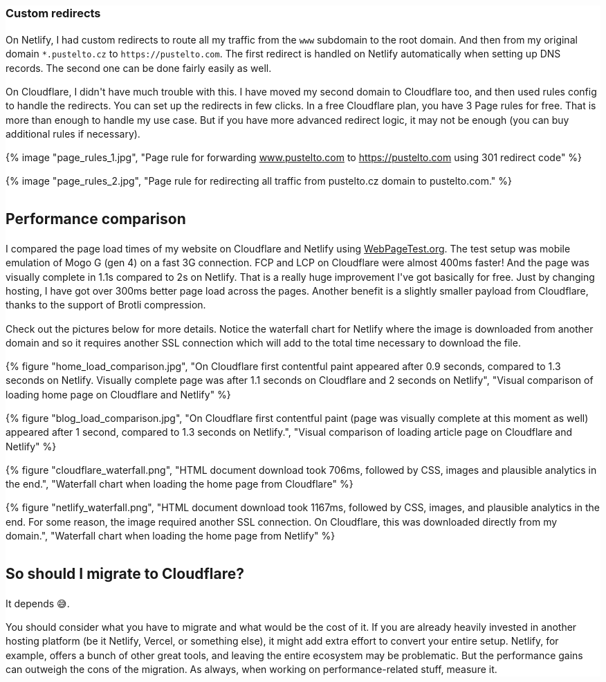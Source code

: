 ### Custom redirects

On Netlify, I had custom redirects to route all my traffic from the `www` subdomain to the root domain. And then from my original domain `*.pustelto.cz` to `https://pustelto.com`. The first redirect is handled on Netlify automatically when setting up DNS records. The second one can be done fairly easily as well.

On Cloudflare, I didn't have much trouble with this. I have moved my second domain to Cloudflare too, and then used rules config to handle the redirects. You can set up the redirects in few clicks. In a free Cloudflare plan, you have 3 Page rules for free. That is more than enough to handle my use case. But if you have more advanced redirect logic, it may not be enough (you can buy additional rules if necessary).

{% image "page_rules_1.jpg", "Page rule for forwarding www.pustelto.com to https://pustelto.com using 301 redirect code" %}

{% image "page_rules_2.jpg", "Page rule for redirecting all traffic from pustelto.cz domain to pustelto.com." %}

## Performance comparison

I compared the page load times of my website on Cloudflare and Netlify using [WebPageTest.org][webpagetest]. The test setup was mobile emulation of Mogo G (gen 4) on a fast 3G connection. FCP and LCP on Cloudflare were almost 400ms faster! And the page was visually complete in 1.1s compared to 2s on Netlify. That is a really huge improvement I've got basically for free. Just by changing hosting, I have got over 300ms better page load across the pages. Another benefit is a slightly smaller payload from Cloudflare, thanks to the support of Brotli compression.

Check out the pictures below for more details. Notice the waterfall chart for Netlify where the image is downloaded from another domain and so it requires another SSL connection which will add to the total time necessary to download the file.

{% figure "home_load_comparison.jpg", "On Cloudflare first contentful paint appeared after 0.9 seconds, compared to 1.3 seconds on Netlify. Visually complete page was after 1.1 seconds on Cloudflare and 2 seconds on Netlify", "Visual comparison of loading home page on Cloudflare and Netlify" %}

{% figure "blog_load_comparison.jpg", "On Cloudflare first contentful paint (page was visually complete at this moment as well) appeared after 1 second, compared to 1.3 seconds on Netlify.", "Visual comparison of loading article page on Cloudflare and Netlify" %}

{% figure "cloudflare_waterfall.png", "HTML document download took 706ms, followed by CSS, images and plausible analytics in the end.", "Waterfall chart when loading the home page from Cloudflare" %}

{% figure "netlify_waterfall.png", "HTML document download took 1167ms, followed by CSS, images, and plausible analytics in the end. For some reason, the image required another SSL connection. On Cloudflare, this was downloaded directly from my domain.", "Waterfall chart when loading the home page from Netlify" %}


## So should I migrate to Cloudflare?

It depends 😅.

You should consider what you have to migrate and what would be the cost of it. If you are already heavily invested in another hosting platform (be it Netlify, Vercel, or something else), it might add extra effort to convert your entire setup. Netlify, for example, offers a bunch of other great tools, and leaving the entire ecosystem may be problematic. But the performance gains can outweigh the cons of the migration. As always, when working on performance-related stuff, measure it.


[11ty]: https://www.11ty.dev/
[netlify]: https://www.netlify.com/
[cloudflare]: https://www.cloudflare.com/
[cloudlfare_pages]: https://pages.cloudflare.com/
[cloudflare_get_started]: https://developers.cloudflare.com/pages/getting-started
[plausible]: https://plausible.io
[11ty_high_perf_blog]: https://github.com/google/eleventy-high-performance-blog
[vercel]: https://vercel.com/
[cloudflare_workers]: https://workers.cloudflare.com/
[cloudflare_workers_docs]: https://developers.cloudflare.com/workers/
[cloudlfare_workers_headers]: https://developers.cloudflare.com/workers/examples/alter-headers
[webpagetest]: https://www.webpagetest.org
[cloudflare_headers]: https://developers.cloudflare.com/pages/platform/headers
[my_headers]: https://github.com/Pustelto/personal_web/blob/master/src/_headers
